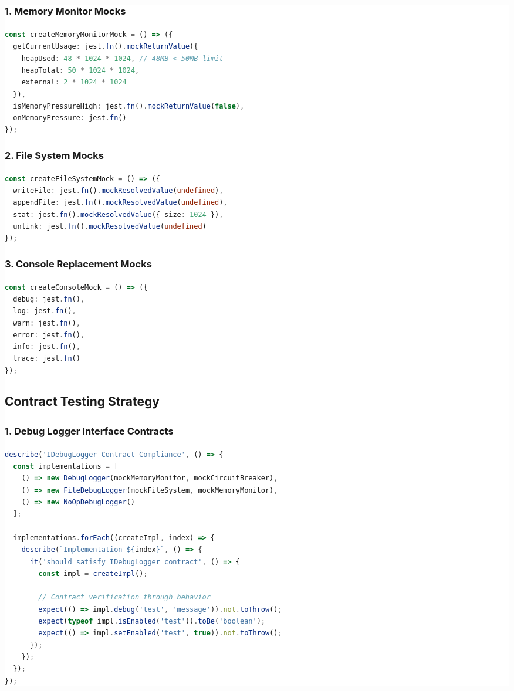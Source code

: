 ### 1. Memory Monitor Mocks

```typescript
const createMemoryMonitorMock = () => ({
  getCurrentUsage: jest.fn().mockReturnValue({
    heapUsed: 48 * 1024 * 1024, // 48MB < 50MB limit
    heapTotal: 50 * 1024 * 1024,
    external: 2 * 1024 * 1024
  }),
  isMemoryPressureHigh: jest.fn().mockReturnValue(false),
  onMemoryPressure: jest.fn()
});
```

### 2. File System Mocks

```typescript
const createFileSystemMock = () => ({
  writeFile: jest.fn().mockResolvedValue(undefined),
  appendFile: jest.fn().mockResolvedValue(undefined),
  stat: jest.fn().mockResolvedValue({ size: 1024 }),
  unlink: jest.fn().mockResolvedValue(undefined)
});
```

### 3. Console Replacement Mocks

```typescript
const createConsoleMock = () => ({
  debug: jest.fn(),
  log: jest.fn(),
  warn: jest.fn(),
  error: jest.fn(),
  info: jest.fn(),
  trace: jest.fn()
});
```

## Contract Testing Strategy

### 1. Debug Logger Interface Contracts

```typescript
describe('IDebugLogger Contract Compliance', () => {
  const implementations = [
    () => new DebugLogger(mockMemoryMonitor, mockCircuitBreaker),
    () => new FileDebugLogger(mockFileSystem, mockMemoryMonitor),
    () => new NoOpDebugLogger()
  ];

  implementations.forEach((createImpl, index) => {
    describe(`Implementation ${index}`, () => {
      it('should satisfy IDebugLogger contract', () => {
        const impl = createImpl();

        // Contract verification through behavior
        expect(() => impl.debug('test', 'message')).not.toThrow();
        expect(typeof impl.isEnabled('test')).toBe('boolean');
        expect(() => impl.setEnabled('test', true)).not.toThrow();
      });
    });
  });
});
```
